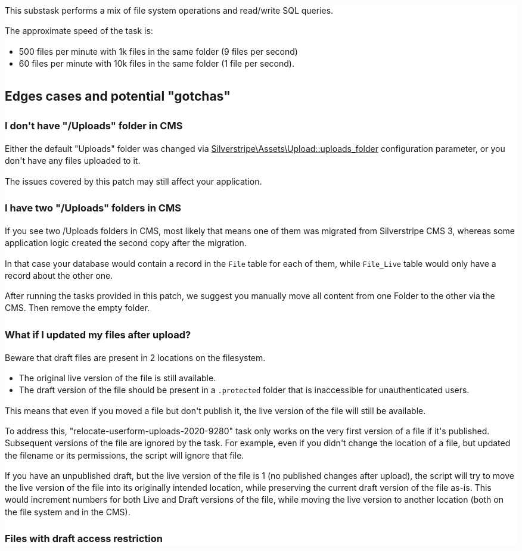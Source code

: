 This substask performs a mix of file system operations and read/write SQL
queries.

The approximate speed of the task is:
- 500 files per minute with 1k files in the same folder (9 files per second)
- 60 files per minute with 10k files in the same folder (1 file per second).

## Edges cases and potential "gotchas"

### I don't have "/Uploads" folder in CMS

Either the default "Uploads" folder was changed via
[Silverstripe\Assets\Upload::uploads_folder](https://api.silverstripe.org/4/SilverStripe/Assets/Upload.html)
configuration parameter, or you don't have any files uploaded to it.

The issues covered by this patch may still affect your application.

### I have two "/Uploads" folders in CMS
If you see two /Uploads folders in CMS, most likely that means one of them was
migrated from Silverstripe CMS 3, whereas some application logic created the
second copy after the migration.

In that case your database would contain a record in the `File` table for each
of them, while `File_Live` table would only have a record about the other one.

After running the tasks provided in this patch, we suggest you manually move all
content from one Folder to the other via the CMS. Then remove the empty folder.

### What if I updated my files after upload?

Beware that draft files are present in 2 locations on the filesystem.

* The original live version of the file is still available.
* The draft version of the file should be present in a `.protected` folder that
is inaccessible for unauthenticated users.

This means that even if you moved a file but don't publish it, the live version
of the file will still be available.

To address this, "relocate-userform-uploads-2020-9280" task only works on the
very first version of a file if it's published. Subsequent versions of the file
are ignored by the task. For example, even if you didn't change the location of
a file, but updated the filename or its permissions, the script will ignore that
file.

If you have an unpublished draft, but the live version of the file is 1 (no
published changes after upload), the script will try to move the live version of
the file into its originally intended location, while preserving the current
draft version of the file as-is. This would increment numbers for both Live and
Draft versions of the file, while moving the live version to another location
(both on the file system and in the CMS).

### Files with draft access restriction
